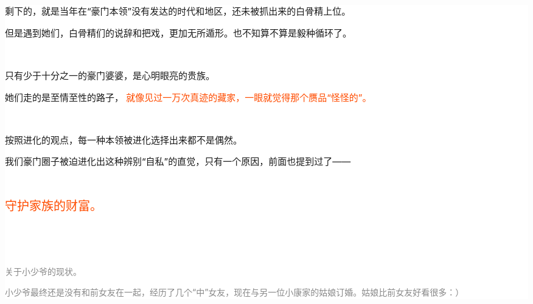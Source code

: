 <span style="font-size: 15px;">
          剩下的，就是当年在“豪门本领”没有发达的时代和地区，还未被抓出来的白骨精上位。
         </span>
</p>
<p line="5UTU">
<span style="font-size: 15px;">
          但是遇到她们，白骨精们的说辞和把戏，更加无所遁形。也不知算不算是毅种循环了。
          <br/>
</span>
</p>
<p line="5cGf">
<br/>
</p>
<p class="ql-long-4461" line="wbHv">
<span style="font-size: 15px;">
          只有少于十分之一的豪门婆婆，是心明眼亮的贵族。
         </span>
</p>
<p class="ql-long-4461" line="wbHv">
<span style="font-size: 15px;">
          她们走的是至情至性的路子，
          <span style="font-size: 15px;color: rgb(255, 76, 0);">
           就像见过一万次真迹的藏家，一眼就觉得那个赝品“怪怪的”。
          </span>
</span>
</p>
<p line="wjeD">
<br/>
</p>
<p class="ql-long-4461" line="vNwg">
<span style="font-size: 15px;">
          按照进化的观点，每一种本领被进化选择出来都不是偶然。
         </span>
</p>
<p class="ql-long-4461" line="MX8n">
<span style="font-size: 15px;">
          我们豪门圈子被迫进化出这种辨别“自私”的直觉，只有一个原因，前面也提到过了——
         </span>
</p>
<p class="ql-long-4461" line="e2Wz">
<br/>
</p>
<p class="ql-long-4461" line="e2Wz">
<span style="color: rgb(255, 76, 0);font-size: 20px;">
          守护家族的财富。
         </span>
</p>
<p line="yeWZ">
<br/>
</p>
<p line="jefW">
<br/>
</p>
<p class="ql-long-4461" line="9Cmk">
<span style="font-size: 14px;color: rgb(136, 136, 136);">
          关于小少爷的现状。
         </span>
</p>
<p class="ql-long-4461" line="PUR6">
<span style="font-size: 14px;color: rgb(136, 136, 136);">
          小少爷最终还是没有和前女友在一起，经历了几个“中”女友，现在与另一位小康家的姑娘订婚。姑娘比前女友好看很多：）
         </span>
</p>
<p class="ql-long-4461" line="XYbR">